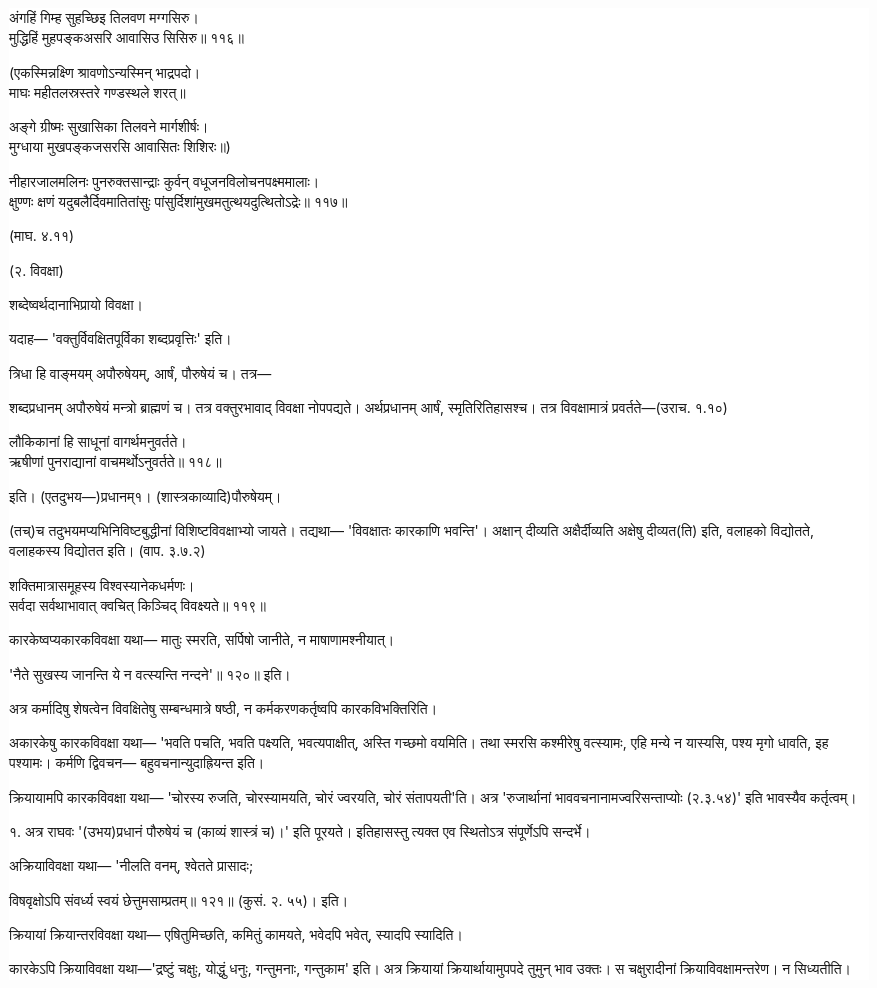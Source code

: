 अंगहिं गिम्ह सुहच्छिइ तिलवण मग्गसिरु।  
मुद्धिहिं मुहपङ्कअसरि आवासिउ सिसिरु॥ ११६॥  

(एकस्मिन्नक्ष्णि श्रावणोऽन्यस्मिन् भाद्रपदो।  
माघः महीतलस्रस्तरे गण्डस्थले शरत्॥  

अङ्गे ग्रीष्मः सुखासिका तिलवने मार्गशीर्षः।  
मुग्धाया मुखपङ्कजसरसि आवासितः शिशिरः॥)  

नीहारजालमलिनः पुनरुक्तसान्द्राः कुर्वन् वधूजनविलोचनपक्ष्ममालाः।  
क्षुण्णः क्षणं यदुबलैर्दिवमातितांसुः पांसुर्दिशांमुखमतुत्थयदुत्थितोऽद्रेः॥ ११७॥  

(माघ. ४.११)

(२. विवक्षा)

शब्देष्वर्थदानाभिप्रायो विवक्षा।

यदाह— 'वक्तुर्विवक्षितपूर्विका शब्दप्रवृत्तिः' इति।

त्रिधा हि वाङ्‍मयम् अपौरुषेयम्, आर्षं, पौरुषेयं च। तत्र—

शब्दप्रधानम् अपौरुषेयं मन्त्रो ब्राह्मणं च। तत्र वक्तुरभावाद् विवक्षा नोपपद्यते। अर्थप्रधानम् आर्षं, स्मृतिरितिहासश्च। तत्र विवक्षामात्रं प्रवर्तते—(उराच. १.१०)

लौकिकानां हि साधूनां वागर्थमनुवर्तते।  
ऋषीणां पुनराद्यानां वाचमर्थोऽनुवर्तते॥ ११८॥  

 इति। 
(एतदुभय—)प्रधानम्१। (शास्त्रकाव्यादि)पौरुषेयम्।

(तच्)च तदुभयमप्यभिनिविष्‍टबुद्धीनां विशिष्‍टविवक्षाभ्यो जायते। तद्यथा— 'विवक्षातः कारकाणि भवन्ति'। अक्षान् दीव्यति अक्षैर्दीव्यति अक्षेषु दीव्यत(ति) इति, वलाहको विद्योतते, वलाहकस्य विद्योतत इति। (वाप. ३.७.२)

शक्तिमात्रासमूहस्य विश्वस्यानेकधर्मणः।  
सर्वदा सर्वथाभावात् क्वचित् किञ्चिद् विवक्ष्यते॥ ११९॥  

कारकेष्वप्यकारकविवक्षा यथा— मातुः स्मरति, सर्पिषो जानीते, न माषाणामश्नीयात्।

'नैते सुखस्य जानन्ति ये न वत्स्यन्ति नन्दने'॥ १२०॥ इति।

अत्र कर्मादिषु शेषत्वेन विवक्षितेषु सम्बन्धमात्रे षष्‍ठी, न कर्मकरणकर्तृष्वपि कारकविभक्तिरिति।

अकारकेषु कारकविवक्षा यथा— 'भवति पचति, भवति पक्ष्यति, भवत्यपाक्षीत्, अस्ति गच्छमो वयमिति। तथा स्मरसि कश्मीरेषु वत्स्यामः, एहि मन्ये न यास्यसि, पश्य मृगो धावति, इह पश्यामः। कर्मणि द्विवचन— बहुवचनान्युदाह्रियन्त इति।

क्रियायामपि कारकविवक्षा यथा— 'चोरस्य रुजति, चोरस्यामयति, चोरं ज्वरयति, चोरं संतापयती'ति। अत्र 'रुजार्थानां भाववचनानामज्वरिसन्ताप्योः (२.३.५४)' इति भावस्यैव कर्तृत्वम्।

१. अत्र राघवः '(उभय)प्रधानं पौरुषेयं च (काव्यं शास्त्रं च)।' इति पूरयते। इतिहासस्तु त्यक्त एव स्थितोऽत्र संपूर्णेऽपि सन्दर्भे।

अक्रियाविवक्षा यथा— 'नीलति वनम्, श्वेतते प्रासादः;

विषवृक्षोऽपि संवर्ध्य स्वयं छेत्तुमसाम्प्रतम्॥ १२१॥ (कुसं. २. ५५)। इति।

क्रियायां क्रियान्तरविवक्षा यथा— एषितुमिच्छति, कमितुं कामयते, भवेदपि भवेत्, स्यादपि स्यादिति।

कारकेऽपि क्रियाविवक्षा यथा—'द्रष्टुं चक्षुः, योद्धुं धनुः, गन्तुमनाः, गन्तुकाम' इति। अत्र क्रियायां क्रियार्थायामुपपदे तुमुन् भाव उक्तः। स चक्षुरादीनां क्रियाविवक्षामन्तरेण। न सिध्यतीति।
